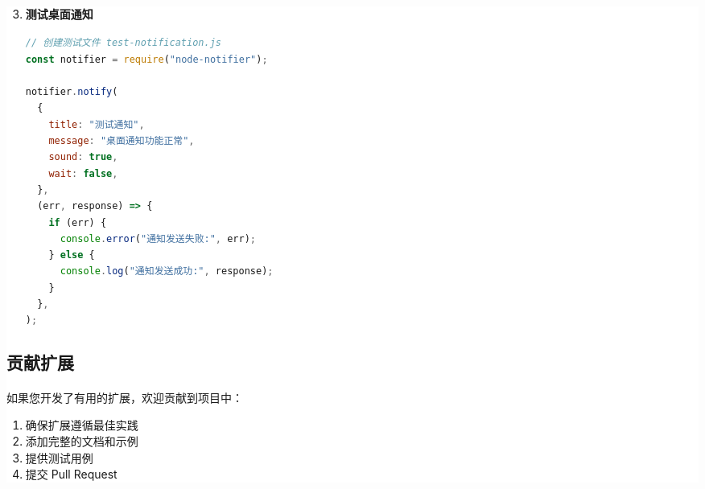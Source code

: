 3. **测试桌面通知**

   ```javascript
   // 创建测试文件 test-notification.js
   const notifier = require("node-notifier");

   notifier.notify(
     {
       title: "测试通知",
       message: "桌面通知功能正常",
       sound: true,
       wait: false,
     },
     (err, response) => {
       if (err) {
         console.error("通知发送失败:", err);
       } else {
         console.log("通知发送成功:", response);
       }
     },
   );
   ```

## 贡献扩展

如果您开发了有用的扩展，欢迎贡献到项目中：

1. 确保扩展遵循最佳实践
2. 添加完整的文档和示例
3. 提供测试用例
4. 提交 Pull Request
